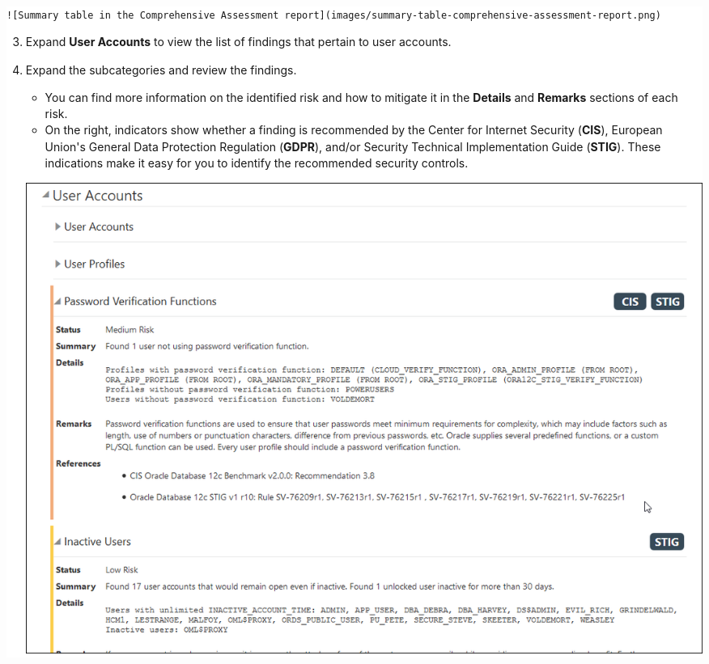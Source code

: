     ![Summary table in the Comprehensive Assessment report](images/summary-table-comprehensive-assessment-report.png)

3. Expand **User Accounts** to view the list of findings that pertain to user accounts.

4. Expand the subcategories and review the findings.

    - You can find more information on the identified risk and how to mitigate it in the **Details** and **Remarks** sections of each risk.
    - On the right, indicators show whether a finding is recommended by the Center for Internet Security (**CIS**), European Union's General Data Protection Regulation (**GDPR**), and/or Security Technical Implementation Guide (**STIG**). These indications make it easy for you to identify the recommended security controls.

    ![Summary table in the Comprehensive Assessment report](images/findings-user-accounts.png)
